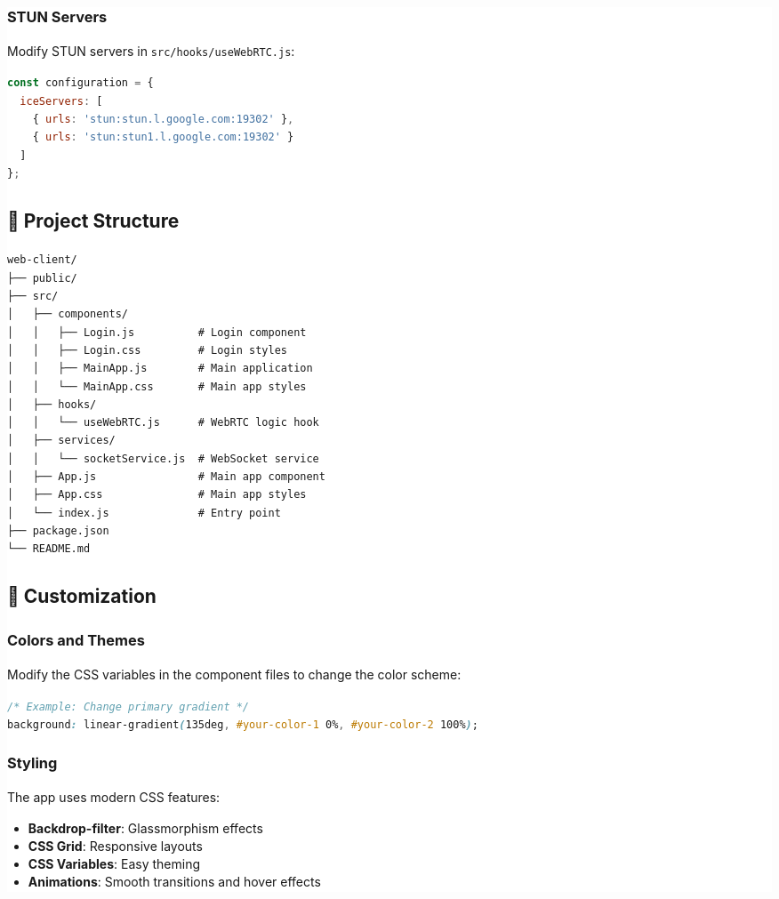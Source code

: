 ### STUN Servers

Modify STUN servers in `src/hooks/useWebRTC.js`:

```javascript
const configuration = {
  iceServers: [
    { urls: 'stun:stun.l.google.com:19302' },
    { urls: 'stun:stun1.l.google.com:19302' }
  ]
};
```

## 📁 Project Structure

```
web-client/
├── public/
├── src/
│   ├── components/
│   │   ├── Login.js          # Login component
│   │   ├── Login.css         # Login styles
│   │   ├── MainApp.js        # Main application
│   │   └── MainApp.css       # Main app styles
│   ├── hooks/
│   │   └── useWebRTC.js      # WebRTC logic hook
│   ├── services/
│   │   └── socketService.js  # WebSocket service
│   ├── App.js                # Main app component
│   ├── App.css               # Main app styles
│   └── index.js              # Entry point
├── package.json
└── README.md
```

## 🎨 Customization

### Colors and Themes

Modify the CSS variables in the component files to change the color scheme:

```css
/* Example: Change primary gradient */
background: linear-gradient(135deg, #your-color-1 0%, #your-color-2 100%);
```

### Styling

The app uses modern CSS features:
- **Backdrop-filter**: Glassmorphism effects
- **CSS Grid**: Responsive layouts
- **CSS Variables**: Easy theming
- **Animations**: Smooth transitions and hover effects
